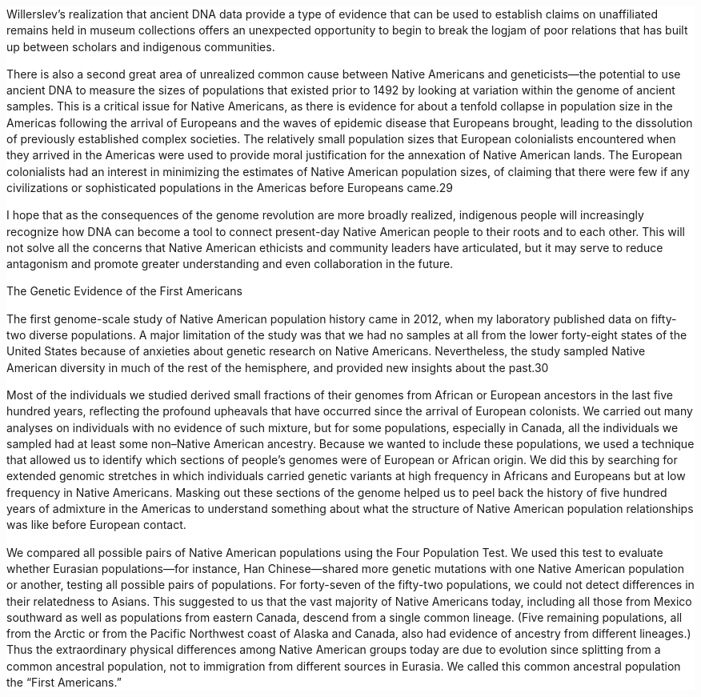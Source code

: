 Willerslev’s realization that ancient DNA data provide a type of evidence that can be used to establish claims on unaffiliated remains held in museum collections offers an unexpected opportunity to begin to break the logjam of poor relations that has built up between scholars and indigenous communities.

There is also a second great area of unrealized common cause between Native Americans and geneticists—the potential to use ancient DNA to measure the sizes of populations that existed prior to 1492 by looking at variation within the genome of ancient samples. This is a critical issue for Native Americans, as there is evidence for about a tenfold collapse in population size in the Americas following the arrival of Europeans and the waves of epidemic disease that Europeans brought, leading to the dissolution of previously established complex societies. The relatively small population sizes that European colonialists encountered when they arrived in the Americas were used to provide moral justification for the annexation of Native American lands. The European colonialists had an interest in minimizing the estimates of Native American population sizes, of claiming that there were few if any civilizations or sophisticated populations in the Americas before Europeans came.29

I hope that as the consequences of the genome revolution are more broadly realized, indigenous people will increasingly recognize how DNA can become a tool to connect present-day Native American people to their roots and to each other. This will not solve all the concerns that Native American ethicists and community leaders have articulated, but it may serve to reduce antagonism and promote greater understanding and even collaboration in the future.



The Genetic Evidence of the First Americans

The first genome-scale study of Native American population history came in 2012, when my laboratory published data on fifty-two diverse populations. A major limitation of the study was that we had no samples at all from the lower forty-eight states of the United States because of anxieties about genetic research on Native Americans. Nevertheless, the study sampled Native American diversity in much of the rest of the hemisphere, and provided new insights about the past.30

Most of the individuals we studied derived small fractions of their genomes from African or European ancestors in the last five hundred years, reflecting the profound upheavals that have occurred since the arrival of European colonists. We carried out many analyses on individuals with no evidence of such mixture, but for some populations, especially in Canada, all the individuals we sampled had at least some non–Native American ancestry. Because we wanted to include these populations, we used a technique that allowed us to identify which sections of people’s genomes were of European or African origin. We did this by searching for extended genomic stretches in which individuals carried genetic variants at high frequency in Africans and Europeans but at low frequency in Native Americans. Masking out these sections of the genome helped us to peel back the history of five hundred years of admixture in the Americas to understand something about what the structure of Native American population relationships was like before European contact.

We compared all possible pairs of Native American populations using the Four Population Test. We used this test to evaluate whether Eurasian populations—for instance, Han Chinese—shared more genetic mutations with one Native American population or another, testing all possible pairs of populations. For forty-seven of the fifty-two populations, we could not detect differences in their relatedness to Asians. This suggested to us that the vast majority of Native Americans today, including all those from Mexico southward as well as populations from eastern Canada, descend from a single common lineage. \(Five remaining populations, all from the Arctic or from the Pacific Northwest coast of Alaska and Canada, also had evidence of ancestry from different lineages.\) Thus the extraordinary physical differences among Native American groups today are due to evolution since splitting from a common ancestral population, not to immigration from different sources in Eurasia. We called this common ancestral population the “First Americans.”
